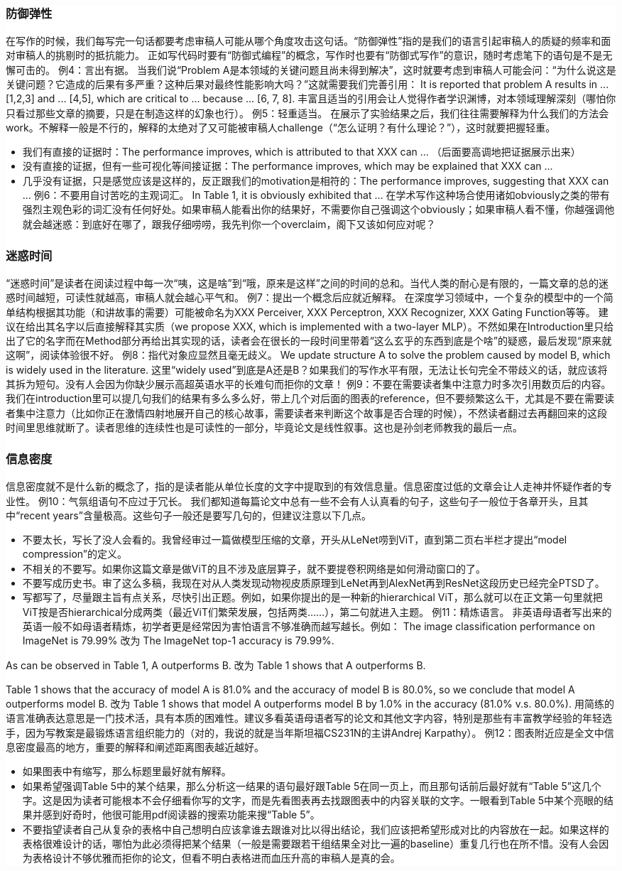 ### 防御弹性
在写作的时候，我们每写完一句话都要考虑审稿人可能从哪个角度攻击这句话。“防御弹性”指的是我们的语言引起审稿人的质疑的频率和面对审稿人的挑剔时的抵抗能力。
正如写代码时要有“防御式编程”的概念，写作时也要有“防御式写作”的意识，随时考虑笔下的语句是不是无懈可击的。
例4：言出有据。
当我们说“Problem A是本领域的关键问题且尚未得到解决”，这时就要考虑到审稿人可能会问：“为什么说这是关键问题？它造成的后果有多严重？这种后果对最终性能影响大吗？”这就需要我们完善引用：
It is reported that problem A results in ... [1,2,3] and ... [4,5], which are critical to ... because ... [6, 7, 8].
丰富且适当的引用会让人觉得作者学识渊博，对本领域理解深刻（哪怕你只看过那些文章的摘要，只是在制造这样的幻象也行）。
例5：轻重适当。
在展示了实验结果之后，我们往往需要解释为什么我们的方法会work。不解释一般是不行的，解释的太绝对了又可能被审稿人challenge（“怎么证明？有什么理论？”），这时就要把握轻重。
* 我们有直接的证据时：The performance improves, which is attributed to that XXX can ... （后面要高调地把证据展示出来）
* 没有直接的证据，但有一些可视化等间接证据：The performance improves, which may be explained that XXX can ...
* 几乎没有证据，只是感觉应该是这样的，反正跟我们的motivation是相符的：The performance improves, suggesting that XXX can ...
例6：不要用自讨苦吃的主观词汇。
In Table 1, it is obviously exhibited that …
在学术写作这种场合使用诸如obviously之类的带有强烈主观色彩的词汇没有任何好处。如果审稿人能看出你的结果好，不需要你自己强调这个obviously；如果审稿人看不懂，你越强调他就会越迷惑：到底好在哪了，跟我仔细唠唠，我先判你一个overclaim，阁下又该如何应对呢？

### 迷惑时间
“迷惑时间”是读者在阅读过程中每一次“咦，这是啥”到“哦，原来是这样”之间的时间的总和。当代人类的耐心是有限的，一篇文章的总的迷惑时间越短，可读性就越高，审稿人就会越心平气和。
例7：提出一个概念后应就近解释。
在深度学习领域中，一个复杂的模型中的一个简单结构根据其功能（和讲故事的需要）可能被命名为XXX Perceiver, XXX Perceptron, XXX Recognizer, XXX Gating Function等等。
建议在给出其名字以后直接解释其实质（we propose XXX, which is implemented with a two-layer MLP）。不然如果在Introduction里只给出了它的名字而在Method部分再给出其实现的话，读者会在很长的一段时间里带着“这么玄乎的东西到底是个啥”的疑惑，最后发现“原来就这啊”，阅读体验很不好。
例8：指代对象应显然且毫无歧义。
We update structure A to solve the problem caused by model B, which is widely used in the literature.
这里“widely used”到底是A还是B？如果我们的写作水平有限，无法让长句完全不带歧义的话，就应该将其拆为短句。没有人会因为你缺少展示高超英语水平的长难句而拒你的文章！
例9：不要在需要读者集中注意力时多次引用数页后的内容。
我们在introduction里可以提几句我们的结果有多么多么好，带上几个对后面的图表的reference，但不要频繁这么干，尤其是不要在需要读者集中注意力（比如你正在激情四射地展开自己的核心故事，需要读者来判断这个故事是否合理的时候），不然读者翻过去再翻回来的这段时间里思维就断了。读者思维的连续性也是可读性的一部分，毕竟论文是线性叙事。这也是孙剑老师教我的最后一点。

### 信息密度
信息密度就不是什么新的概念了，指的是读者能从单位长度的文字中提取到的有效信息量。信息密度过低的文章会让人走神并怀疑作者的专业性。
例10：气氛组语句不应过于冗长。
我们都知道每篇论文中总有一些不会有人认真看的句子，这些句子一般位于各章开头，且其中“recent years”含量极高。这些句子一般还是要写几句的，但建议注意以下几点。
* 不要太长，写长了没人会看的。我曾经审过一篇做模型压缩的文章，开头从LeNet唠到ViT，直到第二页右半栏才提出“model compression”的定义。
* 不相关的不要写。如果你这篇文章是做ViT的且不涉及底层算子，就不要提卷积网络是如何滑动窗口的了。
* 不要写成历史书。审了这么多稿，我现在对从人类发现动物视皮质原理到LeNet再到AlexNet再到ResNet这段历史已经完全PTSD了。
* 写都写了，尽量跟主旨有点关系，尽快引出正题。例如，如果你提出的是一种新的hierarchical ViT，那么就可以在正文第一句里就把ViT按是否hierarchical分成两类（最近ViT们繁荣发展，包括两类……），第二句就进入主题。
例11：精炼语言。
非英语母语者写出来的英语一般不如母语者精炼，初学者更是经常因为害怕语言不够准确而越写越长。例如：
The image classification performance on ImageNet is 79.99%
改为 The ImageNet top-1 accuracy is 79.99%.

As can be observed in Table 1, A outperforms B.
改为 Table 1 shows that A outperforms B.

Table 1 shows that the accuracy of model A is 81.0% and the accuracy of model B is 80.0%, so we conclude that model A outperforms model B.
改为 Table 1 shows that model A outperforms model B by 1.0% in the accuracy (81.0% v.s. 80.0%).
用简练的语言准确表达意思是一门技术活，具有本质的困难性。建议多看英语母语者写的论文和其他文字内容，特别是那些有丰富教学经验的年轻选手，因为写教案是最锻炼语言组织能力的（对的，我说的就是当年斯坦福CS231N的主讲Andrej Karpathy）。
例12：图表附近应是全文中信息密度最高的地方，重要的解释和阐述距离图表越近越好。
* 如果图表中有缩写，那么标题里最好就有解释。
* 如果希望强调Table 5中的某个结果，那么分析这一结果的语句最好跟Table 5在同一页上，而且那句话前后最好就有“Table 5”这几个字。这是因为读者可能根本不会仔细看你写的文字，而是先看图表再去找跟图表中的内容关联的文字。一眼看到Table 5中某个亮眼的结果并感到好奇时，他很可能用pdf阅读器的搜索功能来搜“Table 5”。
* 不要指望读者自己从复杂的表格中自己想明白应该拿谁去跟谁对比以得出结论，我们应该把希望形成对比的内容放在一起。如果这样的表格很难设计的话，哪怕为此必须得把某个结果（一般是需要跟若干组结果全对比一遍的baseline）重复几行也在所不惜。没有人会因为表格设计不够优雅而拒你的论文，但看不明白表格进而血压升高的审稿人是真的会。
